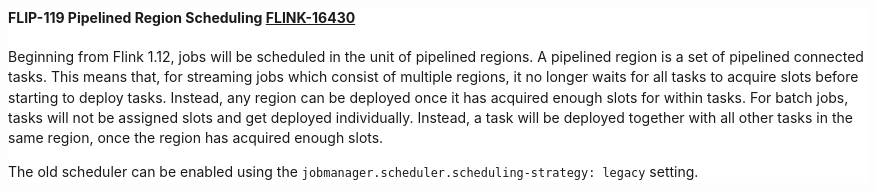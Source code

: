 #### FLIP-119 Pipelined Region Scheduling [FLINK-16430](https://issues.apache.org/jira/browse/FLINK-16430)

Beginning from Flink 1.12, jobs will be scheduled in the unit of pipelined regions. A pipelined region is a set of pipelined connected tasks. This means that, for streaming jobs which consist of multiple regions, it no longer waits for all tasks to acquire slots before starting to deploy tasks. Instead, any region can be deployed once it has acquired enough slots for within tasks. For batch jobs, tasks will not be assigned slots and get deployed individually. Instead, a task will be deployed together with all other tasks in the same region, once the region has acquired enough slots. 

The old scheduler can be enabled using the `jobmanager.scheduler.scheduling-strategy: legacy` setting.


